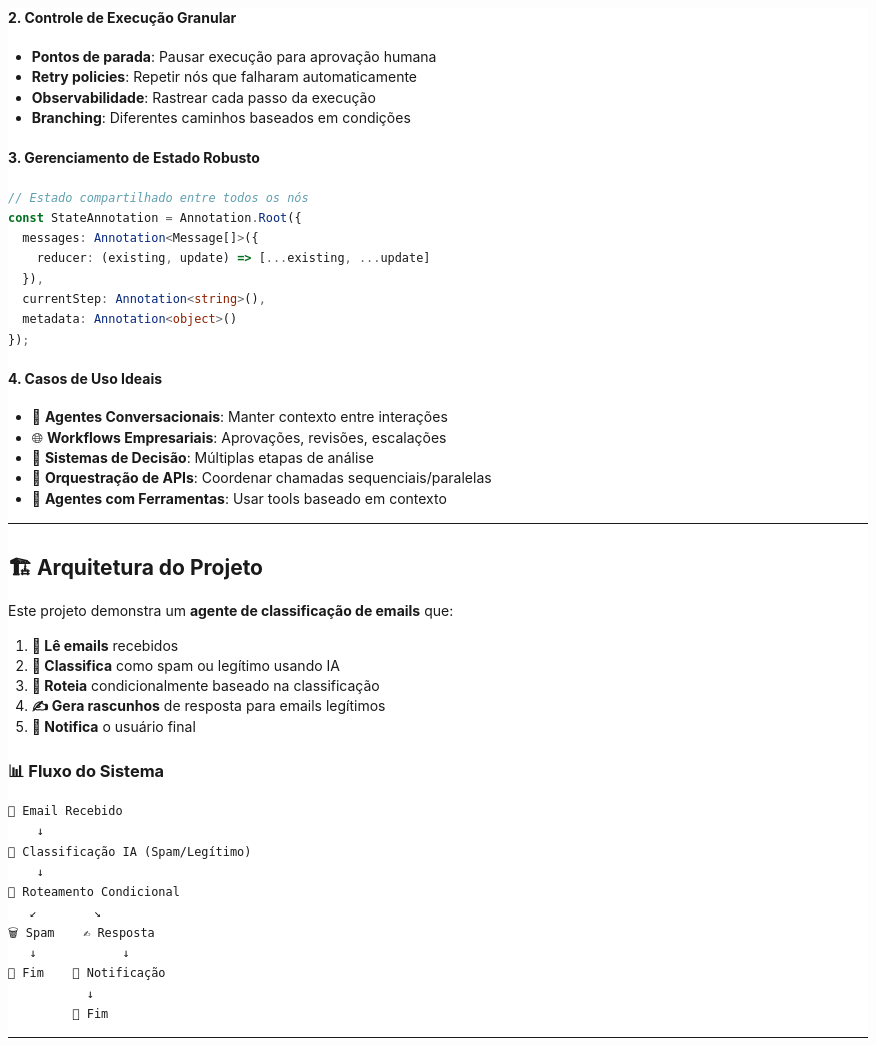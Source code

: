 #### **2. Controle de Execução Granular**
- **Pontos de parada**: Pausar execução para aprovação humana
- **Retry policies**: Repetir nós que falharam automaticamente  
- **Observabilidade**: Rastrear cada passo da execução
- **Branching**: Diferentes caminhos baseados em condições

#### **3. Gerenciamento de Estado Robusto**
```typescript
// Estado compartilhado entre todos os nós
const StateAnnotation = Annotation.Root({
  messages: Annotation<Message[]>({
    reducer: (existing, update) => [...existing, ...update]
  }),
  currentStep: Annotation<string>(),
  metadata: Annotation<object>()
});
```

#### **4. Casos de Uso Ideais**
- 🔄 **Agentes Conversacionais**: Manter contexto entre interações
- 🌐 **Workflows Empresariais**: Aprovações, revisões, escalações
- 🧪 **Sistemas de Decisão**: Múltiplas etapas de análise
- 🔗 **Orquestração de APIs**: Coordenar chamadas sequenciais/paralelas
- 🎯 **Agentes com Ferramentas**: Usar tools baseado em contexto

---

## 🏗️ Arquitetura do Projeto

Este projeto demonstra um **agente de classificação de emails** que:

1. **📧 Lê emails** recebidos
2. **🤖 Classifica** como spam ou legítimo usando IA
3. **🔀 Roteia** condicionalmente baseado na classificação
4. **✍️ Gera rascunhos** de resposta para emails legítimos
5. **📢 Notifica** o usuário final

### 📊 Fluxo do Sistema

```
📧 Email Recebido
    ↓
🤖 Classificação IA (Spam/Legítimo)
    ↓
🔀 Roteamento Condicional
   ↙️        ↘️
🗑️ Spam    ✍️ Resposta
   ↓            ↓
🏁 Fim    📢 Notificação
           ↓
         🏁 Fim
```

---